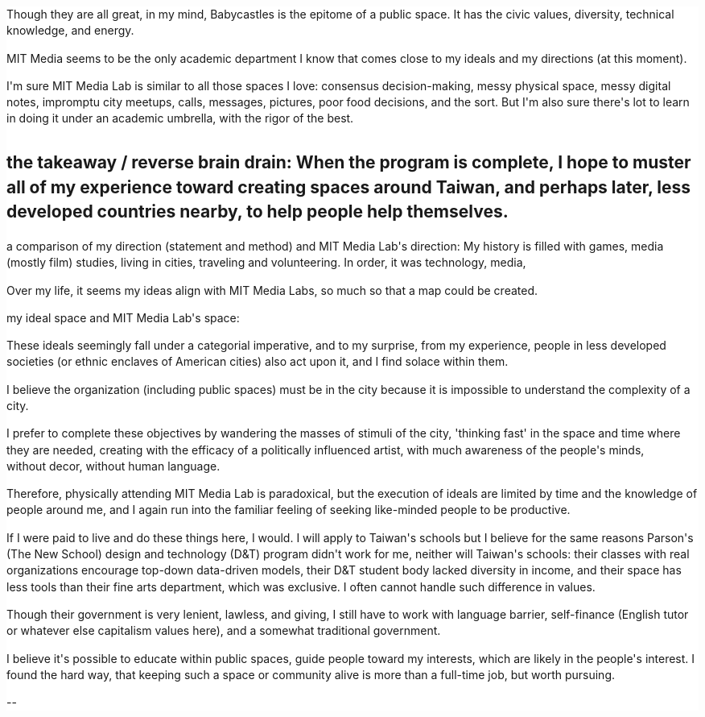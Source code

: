 Though they are all great, in my mind, Babycastles is the epitome of a public space. It has the civic values, diversity, technical knowledge, and energy.

MIT Media seems to be the only academic department I know that comes close to my ideals and my directions (at this moment).

I'm sure MIT Media Lab is similar to all those spaces I love: consensus decision-making, messy physical space, messy digital notes, impromptu city meetups, calls, messages, pictures, poor food decisions, and the sort. But I'm also sure there's lot to learn in doing it under an academic umbrella, with the rigor of the best.

the takeaway / reverse brain drain:
When the program is complete, I hope to muster all of my experience toward creating spaces around Taiwan, and perhaps later, less developed countries nearby, to help people help themselves.
--



a comparison of my direction (statement and method) and MIT Media Lab's direction:
My history is filled with games, media (mostly film) studies, living in cities, traveling and volunteering. In order, it was technology, media,

Over my life, it seems my ideas align with MIT Media Labs, so much so that a map could be created.

my ideal space and MIT Media Lab's space:

These ideals seemingly fall under a categorial imperative, and to my surprise, from my experience, people in less developed societies (or ethnic enclaves of American cities) also act upon it, and I find solace within them.

I believe the organization (including public spaces) must be in the city because it is impossible to understand the complexity of a city.

I prefer to complete these objectives by wandering the masses of stimuli of the city, 'thinking fast' in the space and time where they are needed, creating with the efficacy of a politically influenced artist, with much awareness of the people's minds, without decor, without human language.

Therefore, physically attending MIT Media Lab is paradoxical, but the execution of ideals are limited by time and the knowledge of people around me, and I again run into the familiar feeling of seeking like-minded people to be productive.

If I were paid to live and do these things here, I would. I will apply to Taiwan's schools but I believe for the same reasons Parson's (The New School) design and technology (D&T) program didn't work for me, neither will Taiwan's schools: their classes with real organizations encourage top-down data-driven models, their D&T student body lacked diversity in income, and their space has less tools than their fine arts department, which was exclusive. I often cannot handle such difference in values.

Though their government is very lenient, lawless, and giving, I still have to work with language barrier, self-finance (English tutor or whatever else capitalism values here), and a somewhat traditional government.

I believe it's possible to educate within public spaces, guide people toward my interests, which are likely in the people's interest. I found the hard way, that keeping such a space or community alive is more than a full-time job, but worth pursuing.

--

